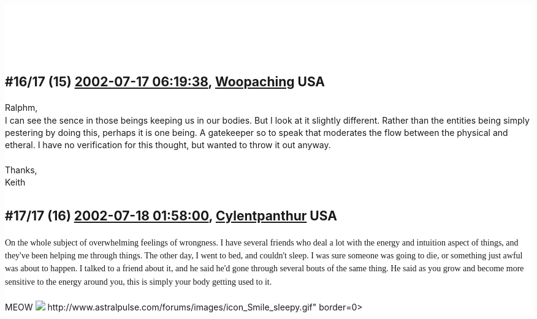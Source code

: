 <br>
<br>
<br>
<br>
</section>

## \#16/17 (15) [2002-07-17 06:19:38](https://www.astralpulse.com/forums/index.php?msg=8520), [Woopaching](https://www.astralpulse.com/forums/profile/?u=818) USA ##
<section>
Ralphm,
<br>
I can see the sence in those beings keeping us in our bodies. But I look at it slightly different. Rather than the entities being simply pestering by doing this, perhaps it is one being. A gatekeeper so to speak that moderates the flow between the physical and etheral. I have no verification for this thought, but wanted to throw it out anyway.
<br>
<br>
Thanks,
<br>
Keith
</section>

## \#17/17 (16) [2002-07-18 01:58:00](https://www.astralpulse.com/forums/index.php?msg=8580), [Cylentpanthur](https://www.astralpulse.com/forums/profile/?u=702) USA ##
<section>
<font face="Comic Sans MS">
 On the whole subject of overwhelming feelings of wrongness. I have several friends who deal a lot with the energy and intuition aspect of things, and they've been helping me through things. The other day, I went to bed, and couldn't sleep. I was sure someone was going to die, or something just awful was about to happen. I talked to a friend about it, and he said he'd gone through several bouts of the same thing. He said as you grow and become more sensitive to the energy around you, this is simply your body getting used to it.
</font>
<br>
<br>
MEOW
<img class="bbc_link" href="http://www.astralpulse.com/forums/images/icon_Smile_sleepy.gif" rel="noopener" src='"&lt;a' target="_blank"/>
http://www.astralpulse.com/forums/images/icon_Smile_sleepy.gif" border=0&gt;
</section>